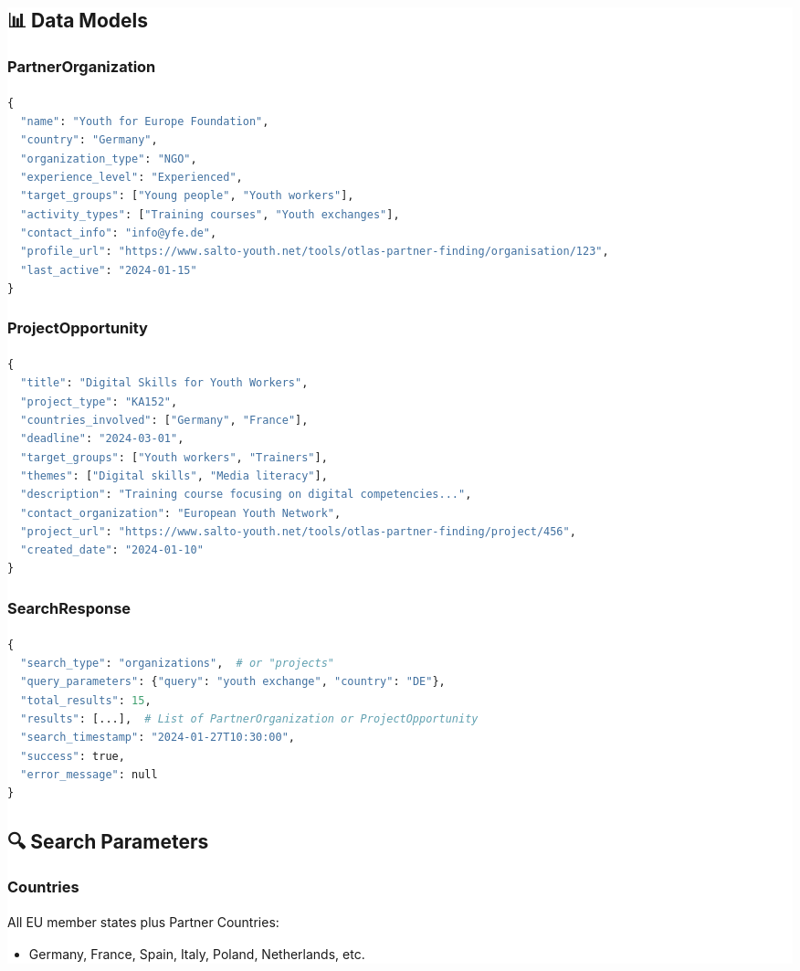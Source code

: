 ## 📊 Data Models

### PartnerOrganization
```python
{
  "name": "Youth for Europe Foundation",
  "country": "Germany",
  "organization_type": "NGO",
  "experience_level": "Experienced",
  "target_groups": ["Young people", "Youth workers"],
  "activity_types": ["Training courses", "Youth exchanges"],
  "contact_info": "info@yfe.de",
  "profile_url": "https://www.salto-youth.net/tools/otlas-partner-finding/organisation/123",
  "last_active": "2024-01-15"
}
```

### ProjectOpportunity
```python
{
  "title": "Digital Skills for Youth Workers",
  "project_type": "KA152",
  "countries_involved": ["Germany", "France"],
  "deadline": "2024-03-01",
  "target_groups": ["Youth workers", "Trainers"],
  "themes": ["Digital skills", "Media literacy"],
  "description": "Training course focusing on digital competencies...",
  "contact_organization": "European Youth Network",
  "project_url": "https://www.salto-youth.net/tools/otlas-partner-finding/project/456",
  "created_date": "2024-01-10"
}
```

### SearchResponse
```python
{
  "search_type": "organizations",  # or "projects"
  "query_parameters": {"query": "youth exchange", "country": "DE"},
  "total_results": 15,
  "results": [...],  # List of PartnerOrganization or ProjectOpportunity
  "search_timestamp": "2024-01-27T10:30:00",
  "success": true,
  "error_message": null
}
```

## 🔍 Search Parameters

### Countries
All EU member states plus Partner Countries:
- Germany, France, Spain, Italy, Poland, Netherlands, etc.
